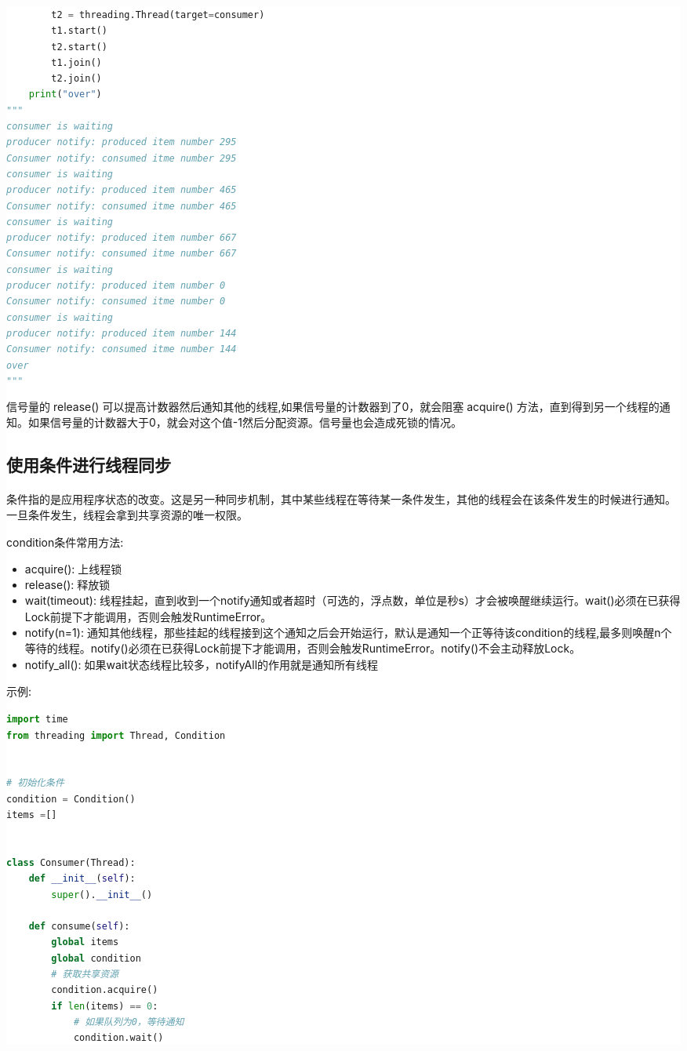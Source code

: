 ```python
        t2 = threading.Thread(target=consumer)
        t1.start()
        t2.start()
        t1.join()
        t2.join()
    print("over")
"""
consumer is waiting
producer notify: produced item number 295
Consumer notify: consumed itme number 295
consumer is waiting
producer notify: produced item number 465
Consumer notify: consumed itme number 465
consumer is waiting
producer notify: produced item number 667
Consumer notify: consumed itme number 667
consumer is waiting
producer notify: produced item number 0
Consumer notify: consumed itme number 0
consumer is waiting
producer notify: produced item number 144
Consumer notify: consumed itme number 144
over
"""
```
信号量的 release() 可以提高计数器然后通知其他的线程,如果信号量的计数器到了0，就会阻塞 acquire() 方法，直到得到另一个线程的通知。如果信号量的计数器大于0，就会对这个值-1然后分配资源。信号量也会造成死锁的情况。
## 使用条件进行线程同步
条件指的是应用程序状态的改变。这是另一种同步机制，其中某些线程在等待某一条件发生，其他的线程会在该条件发生的时候进行通知。一旦条件发生，线程会拿到共享资源的唯一权限。

condition条件常用方法:

- acquire(): 上线程锁
- release(): 释放锁
- wait(timeout): 线程挂起，直到收到一个notify通知或者超时（可选的，浮点数，单位是秒s）才会被唤醒继续运行。wait()必须在已获得Lock前提下才能调用，否则会触发RuntimeError。
- notify(n=1): 通知其他线程，那些挂起的线程接到这个通知之后会开始运行，默认是通知一个正等待该condition的线程,最多则唤醒n个等待的线程。notify()必须在已获得Lock前提下才能调用，否则会触发RuntimeError。notify()不会主动释放Lock。
- notify_all(): 如果wait状态线程比较多，notifyAll的作用就是通知所有线程

示例:
```python
import time
from threading import Thread, Condition


# 初始化条件
condition = Condition()
items =[]


class Consumer(Thread):
    def __init__(self):
        super().__init__()

    def consume(self):
        global items
        global condition
        # 获取共享资源
        condition.acquire()
        if len(items) == 0:
            # 如果队列为0，等待通知
            condition.wait()
```